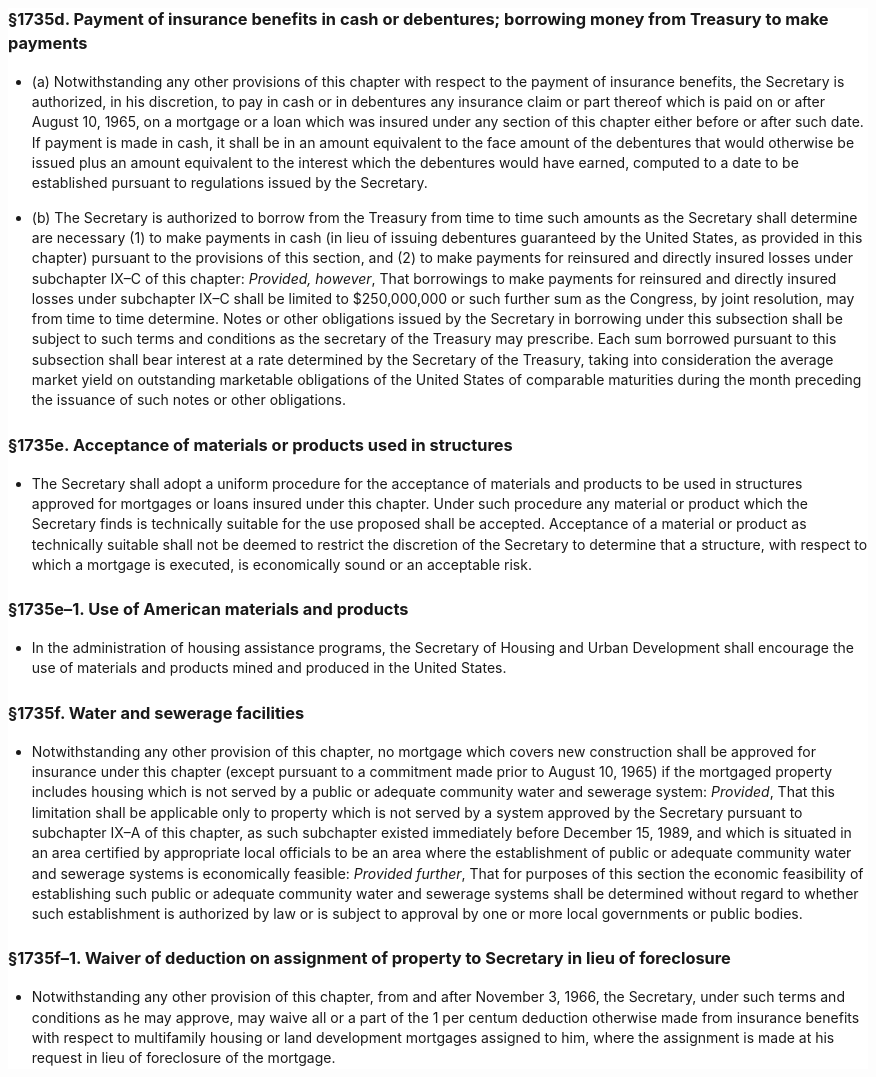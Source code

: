 ### §1735d. Payment of insurance benefits in cash or debentures; borrowing money from Treasury to make payments
* (a) Notwithstanding any other provisions of this chapter with respect to the payment of insurance benefits, the Secretary is authorized, in his discretion, to pay in cash or in debentures any insurance claim or part thereof which is paid on or after August 10, 1965, on a mortgage or a loan which was insured under any section of this chapter either before or after such date. If payment is made in cash, it shall be in an amount equivalent to the face amount of the debentures that would otherwise be issued plus an amount equivalent to the interest which the debentures would have earned, computed to a date to be established pursuant to regulations issued by the Secretary.

* (b) The Secretary is authorized to borrow from the Treasury from time to time such amounts as the Secretary shall determine are necessary (1) to make payments in cash (in lieu of issuing debentures guaranteed by the United States, as provided in this chapter) pursuant to the provisions of this section, and (2) to make payments for reinsured and directly insured losses under subchapter IX–C of this chapter: _Provided, however_, That borrowings to make payments for reinsured and directly insured losses under subchapter IX–C shall be limited to $250,000,000 or such further sum as the Congress, by joint resolution, may from time to time determine. Notes or other obligations issued by the Secretary in borrowing under this subsection shall be subject to such terms and conditions as the secretary of the Treasury may prescribe. Each sum borrowed pursuant to this subsection shall bear interest at a rate determined by the Secretary of the Treasury, taking into consideration the average market yield on outstanding marketable obligations of the United States of comparable maturities during the month preceding the issuance of such notes or other obligations.

### §1735e. Acceptance of materials or products used in structures
* The Secretary shall adopt a uniform procedure for the acceptance of materials and products to be used in structures approved for mortgages or loans insured under this chapter. Under such procedure any material or product which the Secretary finds is technically suitable for the use proposed shall be accepted. Acceptance of a material or product as technically suitable shall not be deemed to restrict the discretion of the Secretary to determine that a structure, with respect to which a mortgage is executed, is economically sound or an acceptable risk.

### §1735e–1. Use of American materials and products
* In the administration of housing assistance programs, the Secretary of Housing and Urban Development shall encourage the use of materials and products mined and produced in the United States.

### §1735f. Water and sewerage facilities
* Notwithstanding any other provision of this chapter, no mortgage which covers new construction shall be approved for insurance under this chapter (except pursuant to a commitment made prior to August 10, 1965) if the mortgaged property includes housing which is not served by a public or adequate community water and sewerage system: _Provided_, That this limitation shall be applicable only to property which is not served by a system approved by the Secretary pursuant to subchapter IX–A of this chapter, as such subchapter existed immediately before December 15, 1989, and which is situated in an area certified by appropriate local officials to be an area where the establishment of public or adequate community water and sewerage systems is economically feasible: _Provided further_, That for purposes of this section the economic feasibility of establishing such public or adequate community water and sewerage systems shall be determined without regard to whether such establishment is authorized by law or is subject to approval by one or more local governments or public bodies.

### §1735f–1. Waiver of deduction on assignment of property to Secretary in lieu of foreclosure
* Notwithstanding any other provision of this chapter, from and after November 3, 1966, the Secretary, under such terms and conditions as he may approve, may waive all or a part of the 1 per centum deduction otherwise made from insurance benefits with respect to multifamily housing or land development mortgages assigned to him, where the assignment is made at his request in lieu of foreclosure of the mortgage.
